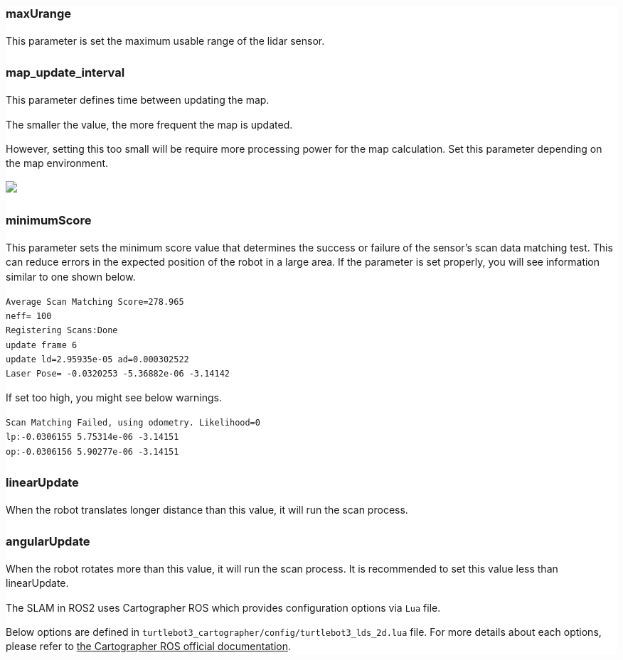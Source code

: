 ### maxUrange

This parameter is set the maximum usable range of the lidar sensor.

### map\_update\_interval

This parameter defines time between updating the map.  

The smaller the value, the more frequent the map is updated.  

However, setting this too small will be require more processing power for the map calculation. 
Set this parameter depending on the map environment.

![](/assets/images/platform/turtlebot3/slam/tuning_map_update_interval.png)

### minimumScore

This parameter sets the minimum score value that determines the success or failure of the sensor’s scan data matching test. 
This can reduce errors in the expected position of the robot in a large area. 
If the parameter is set properly, you will see information similar to one shown below.

```
Average Scan Matching Score=278.965
neff= 100
Registering Scans:Done
update frame 6
update ld=2.95935e-05 ad=0.000302522
Laser Pose= -0.0320253 -5.36882e-06 -3.14142

```

If set too high, you might see below warnings.

```
Scan Matching Failed, using odometry. Likelihood=0
lp:-0.0306155 5.75314e-06 -3.14151
op:-0.0306156 5.90277e-06 -3.14151

```

### linearUpdate

When the robot translates longer distance than this value, it will run the scan process.

### angularUpdate

When the robot rotates more than this value, it will run the scan process. It is recommended to
set this value less than linearUpdate.

The SLAM in ROS2 uses Cartographer ROS which provides configuration options via `Lua` file.

Below options are defined in `turtlebot3_cartographer/config/turtlebot3_lds_2d.lua` file.
For more details about each options, please refer to [the Cartographer ROS official documentation](https://google-cartographer-ros.readthedocs.io/en/latest/algo_walkthrough.html "https://google-cartographer-ros.readthedocs.io/en/latest/algo_walkthrough.html").
